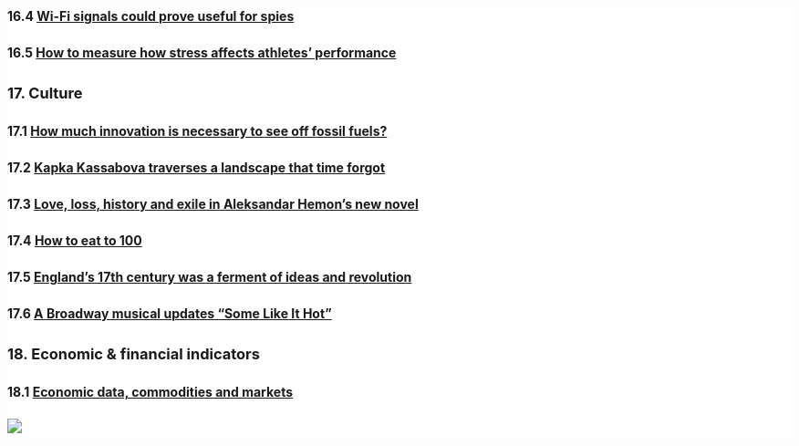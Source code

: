 #### 16.4 [Wi-Fi signals could prove useful for spies](https://www.economist.com/science-and-technology/2023/01/25/wi-fi-signals-could-prove-useful-for-spies)

#### 16.5 [How to measure how stress affects athletes’ performance](https://www.economist.com/science-and-technology/2023/01/25/how-to-measure-how-stress-affects-athletes-performance)

### 17. Culture
#### 17.1 [How much innovation is necessary to see off fossil fuels?](https://www.economist.com/culture/2023/01/25/how-much-innovation-is-necessary-to-see-off-fossil-fuels)

#### 17.2 [Kapka Kassabova traverses a landscape that time forgot](https://www.economist.com/culture/2023/01/26/kapka-kassabova-traverses-a-landscape-that-time-forgot)

#### 17.3 [Love, loss, history and exile in Aleksandar Hemon’s new novel](https://www.economist.com/culture/2023/01/26/love-loss-history-and-exile-in-aleksandar-hemons-new-novel)

#### 17.4 [How to eat to 100](https://www.economist.com/culture/2023/01/25/how-to-eat-to-100)

#### 17.5 [England’s 17th century was a ferment of ideas and revolution](https://www.economist.com/culture/2023/01/26/englands-17th-century-was-a-ferment-of-ideas-and-revolution)

#### 17.6 [A Broadway musical updates “Some Like It Hot”](https://www.economist.com/culture/2023/01/26/a-broadway-musical-updates-some-like-it-hot)

### 18. Economic & financial indicators
#### 18.1 [Economic data, commodities and markets](https://www.economist.com/economic-and-financial-indicators/2023/01/26/economic-data-commodities-and-markets)
![](./images/_economic-and-financial-indicators_2023_01_26_economic-data-commodities-and-markets-1.png)  